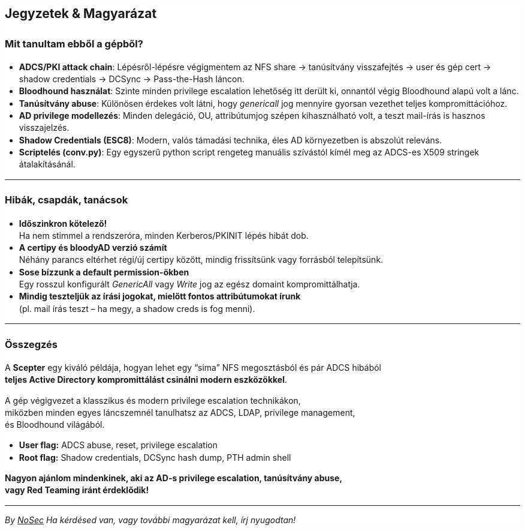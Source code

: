 ## Jegyzetek & Magyarázat

### Mit tanultam ebből a gépből?

- **ADCS/PKI attack chain**: Lépésről-lépésre végigmentem az NFS share → tanúsítvány visszafejtés → user és gép cert → shadow credentials → DCSync → Pass-the-Hash láncon.
- **Bloodhound használat**: Szinte minden privilege escalation lehetőség itt derült ki, onnantól végig Bloodhound alapú volt a lánc.
- **Tanúsítvány abuse**: Különösen érdekes volt látni, hogy *genericall* jog mennyire gyorsan vezethet teljes kompromittációhoz.
- **AD privilege modellezés**: Minden delegáció, OU, attribútumjog szépen kihasználható volt, a teszt mail-írás is hasznos visszajelzés.
- **Shadow Credentials (ESC8)**: Modern, valós támadási technika, éles AD környezetben is abszolút releváns.
- **Scriptelés (conv.py)**: Egy egyszerű python script rengeteg manuális szívástól kímél meg az ADCS-es X509 stringek átalakításánál.

---

### Hibák, csapdák, tanácsok

- **Időszinkron kötelező!**  
  Ha nem stimmel a rendszeróra, minden Kerberos/PKINIT lépés hibát dob.
- **A certipy és bloodyAD verzió számít**  
  Néhány parancs eltérhet régi/új certipy között, mindig frissítsünk vagy forrásból telepítsünk.
- **Sose bízzunk a default permission-ökben**  
  Egy rosszul konfigurált *GenericAll* vagy *Write* jog az egész domaint kompromittálhatja.
- **Mindig teszteljük az írási jogokat, mielőtt fontos attribútumokat írunk**  
  (pl. mail írás teszt – ha megy, a shadow creds is fog menni).

---

### Összegzés

A **Scepter** egy kiváló példája, hogyan lehet egy “sima” NFS megosztásból és pár ADCS hibából  
**teljes Active Directory kompromittálást csinálni modern eszközökkel**.

A gép végigvezet a klasszikus és modern privilege escalation technikákon,  
miközben minden egyes láncszemnél tanulhatsz az ADCS, LDAP, privilege management,  
és Bloodhound világából.

- **User flag:** ADCS abuse, reset, privilege escalation
- **Root flag:** Shadow credentials, DCSync hash dump, PTH admin shell

**Nagyon ajánlom mindenkinek, aki az AD-s privilege escalation, tanúsítvány abuse,  
vagy Red Teaming iránt érdeklődik!**

---

*By [NoSec](https://github.com/No4Sec/)* 
*Ha kérdésed van, vagy további magyarázat kell, írj nyugodtan!*

